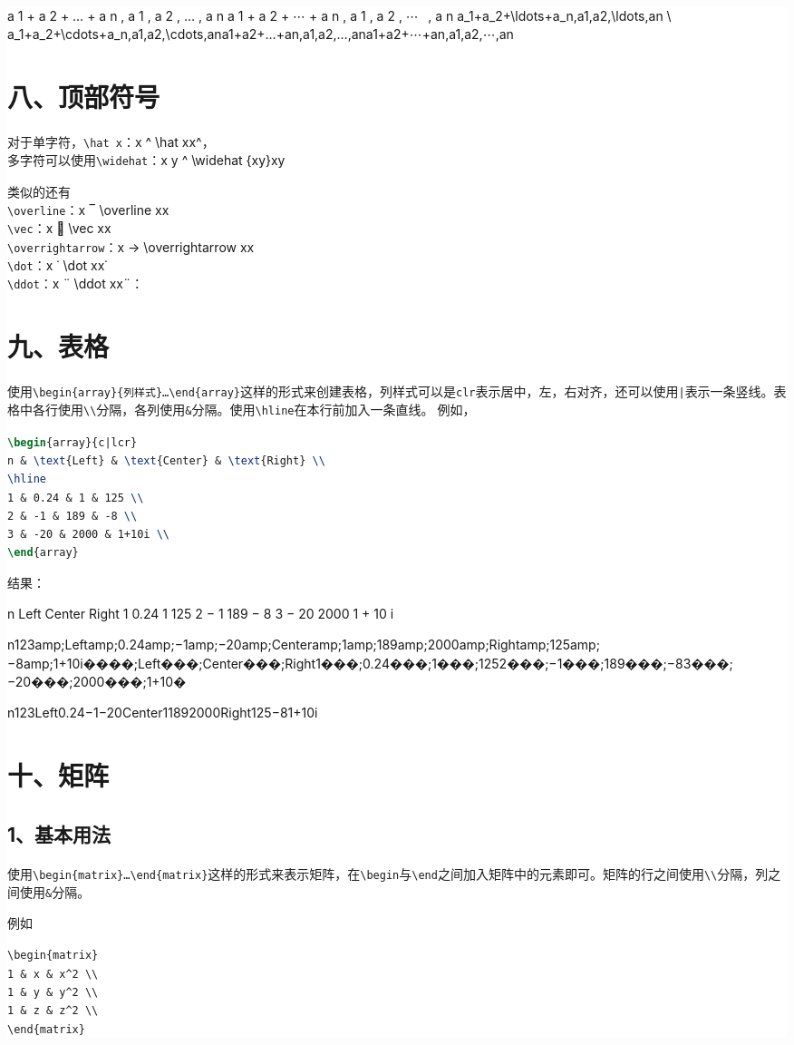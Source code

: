 a 1 + a 2 + … + a n , a 1 , a 2 , … , a n a 1 + a 2 + ⋯ + a n , a 1 , a 2 , ⋯ &ThinSpace; , a n a_1+a_2+\ldots+a_n,a1,a2,\ldots,an \\ a_1+a_2+\cdots+a_n,a1,a2,\cdots,ana1​+a2​+…+an​,a1,a2,…,ana1​+a2​+⋯+an​,a1,a2,⋯,an

# 八、顶部符号

对于单字符，`\hat x`：x ^ \hat xx^，  
多字符可以使用`\widehat`：x y ^ \widehat {xy}xy​

类似的还有  
`\overline`：x ‾ \overline xx  
`\vec`：x ⃗ \vec xx  
`\overrightarrow`：x → \overrightarrow xx  
`\dot`：x ˙ \dot xx˙  
`\ddot`：x ¨ \ddot xx¨：

# 九、表格

使用`\begin{array}{列样式}…\end{array}`这样的形式来创建表格，列样式可以是`clr`表示居中，左，右对齐，还可以使用`|`表示一条竖线。表格中各行使用`\\`分隔，各列使用`&`分隔。使用`\hline`在本行前加入一条直线。 例如，

```tex
\begin{array}{c|lcr}
n & \text{Left} & \text{Center} & \text{Right} \\
\hline
1 & 0.24 & 1 & 125 \\
2 & -1 & 189 & -8 \\
3 & -20 & 2000 & 1+10i \\
\end{array}
```

结果：

n Left Center Right 1 0.24 1 125 2 − 1 189 − 8 3 − 20 2000 1 + 10 i

n123amp;Leftamp;0.24amp;−1amp;−20amp;Centeramp;1amp;189amp;2000amp;Rightamp;125amp;−8amp;1+10i����;Left���;Center���;Right1���;0.24���;1���;1252���;−1���;189���;−83���;−20���;2000���;1+10�

n123​Left0.24−1−20​Center11892000​Right125−81+10i​​

# 十、矩阵

## 1、基本用法

使用`\begin{matrix}…\end{matrix}`这样的形式来表示矩阵，在`\begin`与`\end`之间加入矩阵中的元素即可。矩阵的行之间使用`\\`分隔，列之间使用`&`分隔。

例如

```
\begin{matrix}
1 & x & x^2 \\
1 & y & y^2 \\
1 & z & z^2 \\
\end{matrix}
```

